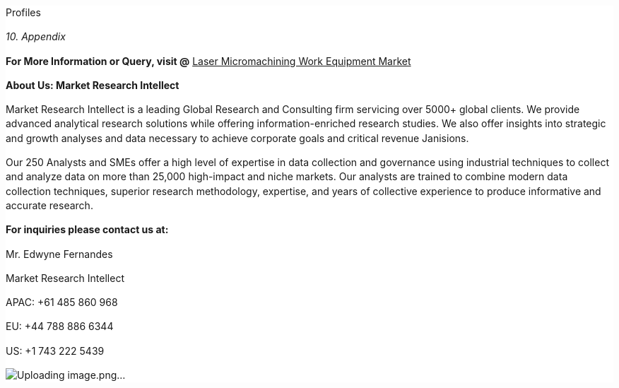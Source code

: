 Profiles</span></em></p><p><em><span class="font-[700]">10. Appendix</span></em></p><p><span class="font-[700]"><strong>For More Information or Query, visit&nbsp;@</strong>&nbsp;</span><span class="font-[700]"><a href="https://www.marketresearchintellect.com/product/laser-micromachining-work-equipment-market/?utm_source=Linkedin&utm_medium=865" target="_blank" data-tracking-control-name="article-ssr-frontend-pulse_little-text-block" data-tracking-will-navigate="" data-test-link="">Laser Micromachining Work Equipment Market</a></span></p><p><strong><span class="font-[700]">About Us: Market Research Intellect</span></strong></p><p><span class="">Market Research Intellect is a leading Global Research and Consulting firm servicing over 5000+ global clients. We provide advanced analytical research solutions while offering information-enriched research studies.&nbsp;</span>We also offer insights into strategic and growth analyses and data necessary to achieve corporate goals and critical revenue Janisions.</p><p><span class="">Our 250 Analysts and SMEs offer a high level of expertise in data collection and governance using industrial techniques to collect and analyze data on more than 25,000 high-impact and niche markets. Our analysts are trained to combine modern data collection techniques, superior research methodology, expertise, and years of collective experience to produce informative and accurate research.</span></p><p><strong>For inquiries please contact us at:</strong></p><p>Mr. Edwyne Fernandes</p><p>Market Research Intellect</p><p>APAC: +61 485 860 968</p><p>EU: +44 788 886 6344</p><p>US: +1 743 222 5439</p>
![Uploading image.png…]()
